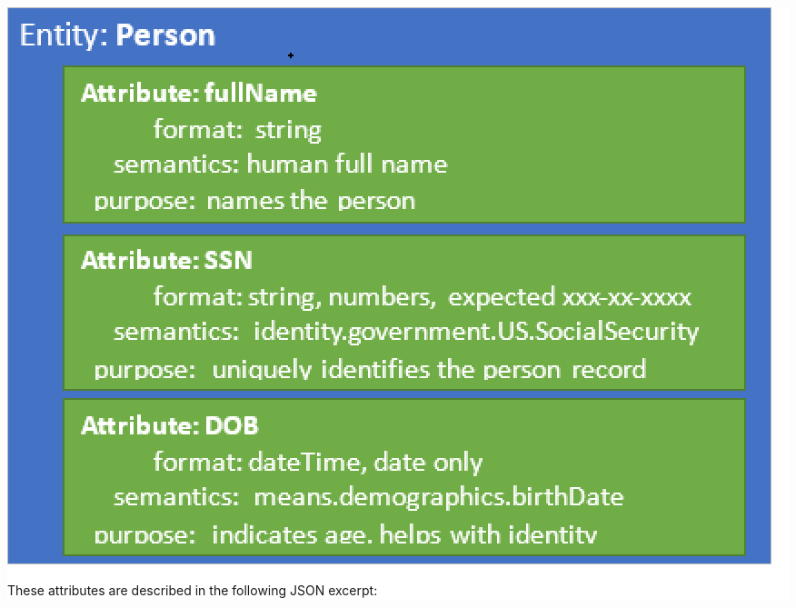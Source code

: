 ![Simple typed attributes](../media/sdk/logical-definitions/simple-typed-attributes-1.png) 

These attributes are described in the following JSON excerpt:

